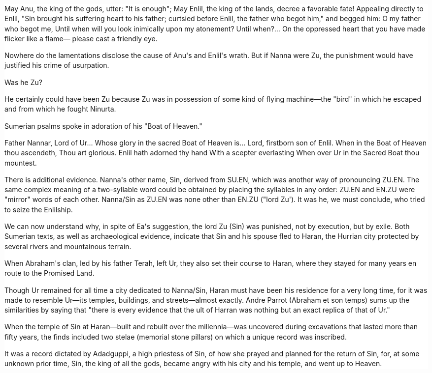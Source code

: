 May Anu, the king of the gods,
 utter: "It is enough";
May Enlil, the king of the lands,
decree a favorable fate!
Appealing directly to Enlil, "Sin brought his suffering heart to his father;
curtsied before Enlil, the father who begot him," and begged him:
O my father who begot me,
Until when will you look inimically
upon my atonement?
Until when?…
On the oppressed heart that you have made
flicker like a flame—
please cast a friendly eye.

Nowhere do the lamentations disclose the cause of Anu's and Enlil's wrath. But
if Nanna were Zu, the punishment would have justified his crime of usurpation.

Was he Zu?

He certainly could have been Zu because Zu was in possession of some kind of flying machine—the "bird" in which he escaped and from which he fought Ninurta. 

Sumerian psalms spoke in adoration of his "Boat of Heaven."

Father Nannar, Lord of Ur…
Whose glory in the sacred Boat of Heaven is…
Lord, firstborn son of Enlil.
When in the Boat of Heaven thou ascendeth,
Thou art glorious.
Enlil hath adorned thy hand
With a scepter everlasting
When over Ur in the Sacred Boat thou mountest.

There is additional evidence. Nanna's other name, Sin, derived from SU.EN, which was another way of pronouncing ZU.EN. The same complex meaning of a two-syllable word could be obtained by placing the syllables in any order: ZU.EN and EN.ZU were "mirror" words of each other. Nanna/Sin as ZU.EN was none other than EN.ZU ("lord Zu'). It was he, we must conclude, who tried to seize the Enlilship.

We can now understand why, in spite of Ea's suggestion, the lord Zu (Sin) was punished, not by execution, but by exile. Both Sumerian texts, as well as archaeological evidence, indicate that Sin and his spouse fled to Haran, the Hurrian city protected by several rivers and mountainous terrain.

When Abraham's clan, led by his father Terah, left Ur, they also set their course to Haran, where they stayed for many years en route to the Promised Land. 

Though Ur remained for all time a city dedicated to Nanna/Sin, Haran must have been his residence for a very long time, for it was made to resemble Ur—its temples, buildings, and streets—almost exactly. Andre Parrot (Abraham et son temps) sums up the similarities by saying that "there is every evidence that the ult of Harran was nothing but an exact replica of that of Ur."

When the temple of Sin at Haran—built and rebuilt over the millennia—was uncovered during excavations that lasted more than fifty years, the finds included two stelae (memorial stone pillars) on which a unique record was inscribed. 

It was a record dictated by Adadguppi, a high priestess of Sin, of how she prayed and planned for the return of Sin, for, at some unknown prior time, Sin, the king of all the gods, became angry with his city and his temple, and went up to Heaven.
